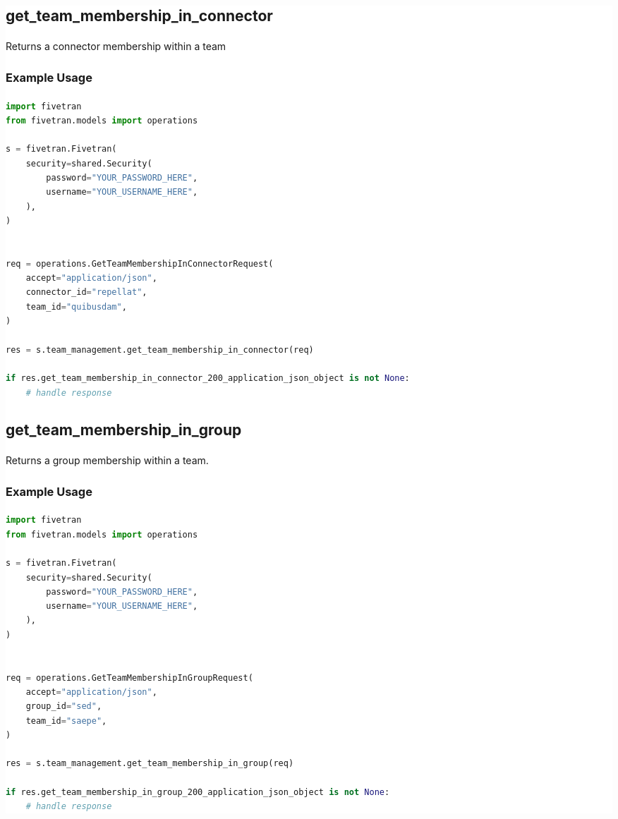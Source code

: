 ## get_team_membership_in_connector

Returns a connector membership within a team

### Example Usage

```python
import fivetran
from fivetran.models import operations

s = fivetran.Fivetran(
    security=shared.Security(
        password="YOUR_PASSWORD_HERE",
        username="YOUR_USERNAME_HERE",
    ),
)


req = operations.GetTeamMembershipInConnectorRequest(
    accept="application/json",
    connector_id="repellat",
    team_id="quibusdam",
)

res = s.team_management.get_team_membership_in_connector(req)

if res.get_team_membership_in_connector_200_application_json_object is not None:
    # handle response
```

## get_team_membership_in_group

Returns a group membership within a team.

### Example Usage

```python
import fivetran
from fivetran.models import operations

s = fivetran.Fivetran(
    security=shared.Security(
        password="YOUR_PASSWORD_HERE",
        username="YOUR_USERNAME_HERE",
    ),
)


req = operations.GetTeamMembershipInGroupRequest(
    accept="application/json",
    group_id="sed",
    team_id="saepe",
)

res = s.team_management.get_team_membership_in_group(req)

if res.get_team_membership_in_group_200_application_json_object is not None:
    # handle response
```
